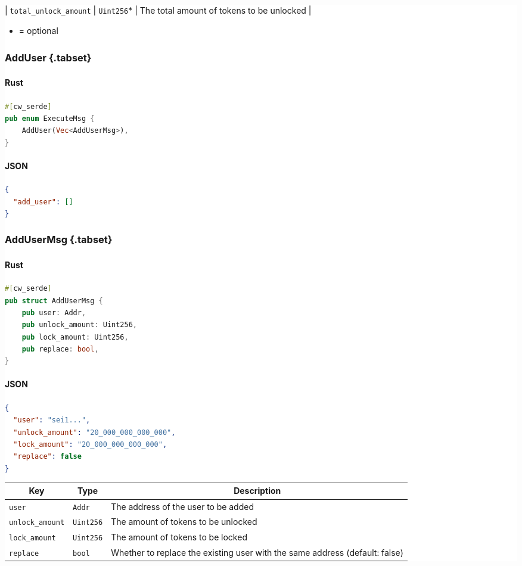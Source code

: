 | `total_unlock_amount`   | `Uint256`* | The total amount of tokens to be unlocked                                |

* = optional

### AddUser {.tabset}

#### Rust

```rust
#[cw_serde]
pub enum ExecuteMsg {
    AddUser(Vec<AddUserMsg>),
}
```

#### JSON

```json
{
  "add_user": []
}
```

### AddUserMsg {.tabset}

#### Rust

```rust
#[cw_serde]
pub struct AddUserMsg {
    pub user: Addr,
    pub unlock_amount: Uint256,
    pub lock_amount: Uint256,
    pub replace: bool,
}
```

#### JSON

```json
{
  "user": "sei1...",
  "unlock_amount": "20_000_000_000_000",
  "lock_amount": "20_000_000_000_000",
  "replace": false
}
```

| Key             | Type      | Description                                                                 |
|-----------------|-----------|-----------------------------------------------------------------------------|
| `user`          | `Addr`    | The address of the user to be added                                         |
| `unlock_amount` | `Uint256` | The amount of tokens to be unlocked                                         |
| `lock_amount`   | `Uint256` | The amount of tokens to be locked                                           |
| `replace`       | `bool`    | Whether to replace the existing user with the same address (default: false) |
